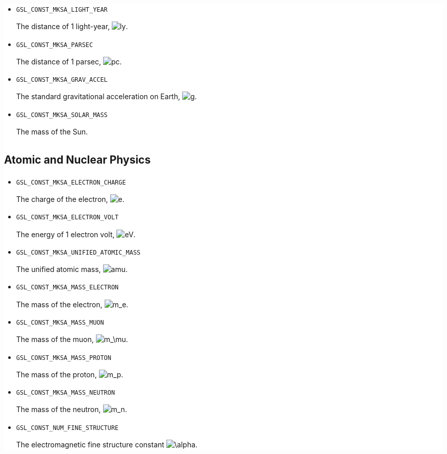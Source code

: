 - `GSL_CONST_MKSA_LIGHT_YEAR`

  The distance of 1 light-year, ![ly](https://www.gnu.org/software/gsl/doc/html/_images/math/f033a0f20580c4a9d60fb1709c007fa43c27ffe0.png).

- `GSL_CONST_MKSA_PARSEC`

  The distance of 1 parsec, ![pc](https://www.gnu.org/software/gsl/doc/html/_images/math/5e2678cd6801bda1fe5e087d816af4a04fffad44.png).

- `GSL_CONST_MKSA_GRAV_ACCEL`

  The standard gravitational acceleration on Earth, ![g](https://www.gnu.org/software/gsl/doc/html/_images/math/1954347bc3687d8e02da2d3c02f34acab120853f.png).

- `GSL_CONST_MKSA_SOLAR_MASS`

  The mass of the Sun.



## Atomic and Nuclear Physics

- `GSL_CONST_MKSA_ELECTRON_CHARGE`

  The charge of the electron, ![e](https://www.gnu.org/software/gsl/doc/html/_images/math/9a7ff5d0469d9a20a6a7da1b2c1ab9b1014d53c9.png).

- `GSL_CONST_MKSA_ELECTRON_VOLT`

  The energy of 1 electron volt, ![eV](https://www.gnu.org/software/gsl/doc/html/_images/math/0a0168b8d7c56c4513b58ef24b684486985f6aa7.png).

- `GSL_CONST_MKSA_UNIFIED_ATOMIC_MASS`

  The unified atomic mass, ![amu](https://www.gnu.org/software/gsl/doc/html/_images/math/b551520a748ea76ec63b676668af00a7a3c19b28.png).

- `GSL_CONST_MKSA_MASS_ELECTRON`

  The mass of the electron, ![m_e](https://www.gnu.org/software/gsl/doc/html/_images/math/bb52c6750d0e25caa396c9e745f105e602f7dde4.png).

- `GSL_CONST_MKSA_MASS_MUON`

  The mass of the muon, ![m_\mu](https://www.gnu.org/software/gsl/doc/html/_images/math/e53987ae28004a8313c43263a109ed3f636396a7.png).

- `GSL_CONST_MKSA_MASS_PROTON`

  The mass of the proton, ![m_p](https://www.gnu.org/software/gsl/doc/html/_images/math/788ed659b501fa07f8a956a52671db9974ebb387.png).

- `GSL_CONST_MKSA_MASS_NEUTRON`

  The mass of the neutron, ![m_n](https://www.gnu.org/software/gsl/doc/html/_images/math/ec50182f12d5f365ca0b837fa2691aebf75cc0d6.png).

- `GSL_CONST_NUM_FINE_STRUCTURE`

  The electromagnetic fine structure constant ![\alpha](https://www.gnu.org/software/gsl/doc/html/_images/math/914a439c7f061a4faeb93165a8d4bf26c6688e1a.png).
